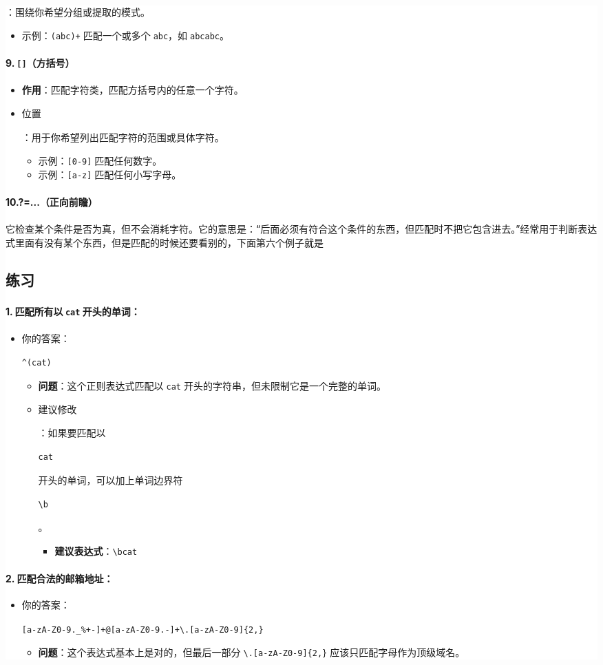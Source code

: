   ：围绕你希望分组或提取的模式。

  - 示例：`(abc)+` 匹配一个或多个 `abc`，如 `abcabc`。

#### 9. **`[]`（方括号）**

- **作用**：匹配字符类，匹配方括号内的任意一个字符。

- 位置

  ：用于你希望列出匹配字符的范围或具体字符。

  - 示例：`[0-9]` 匹配任何数字。
  - 示例：`[a-z]` 匹配任何小写字母。

#### 10.?=...（正向前瞻）

​	它检查某个条件是否为真，但不会消耗字符。它的意思是：“后面必须有符合这个条件的东西，但匹配时不把它包含进去。”
​	经常用于判断表达式里面有没有某个东西，但是匹配的时候还要看别的，下面第六个例子就是

## 练习

#### 1. 匹配所有以 `cat` 开头的单词：

- 你的答案：

  ```
  ^(cat)
  ```
  
  - **问题**：这个正则表达式匹配以 `cat` 开头的字符串，但未限制它是一个完整的单词。

  - 建议修改

    ：如果要匹配以 

    ```
    cat
    ```
  
     开头的单词，可以加上单词边界符 

    ```
    \b
    ```
  
    。

    - **建议表达式**：`\bcat`

#### 2. 匹配合法的邮箱地址：

- 你的答案：

  ```
  [a-zA-Z0-9._%+-]+@[a-zA-Z0-9.-]+\.[a-zA-Z0-9]{2,}
  ```
  
  - **问题**：这个表达式基本上是对的，但最后一部分 `\.[a-zA-Z0-9]{2,}` 应该只匹配字母作为顶级域名。
